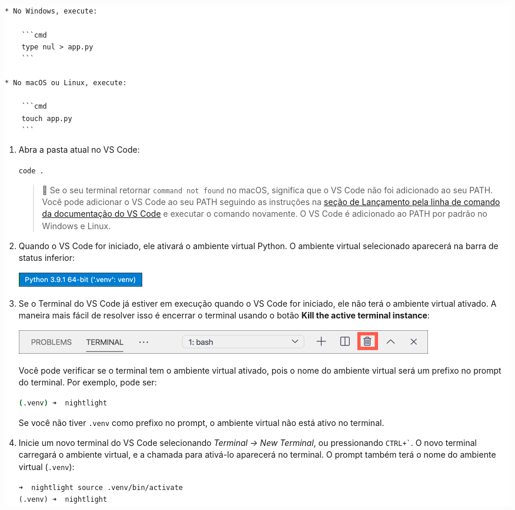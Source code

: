     * No Windows, execute:

        ```cmd
        type nul > app.py
        ```

    * No macOS ou Linux, execute:

        ```cmd
        touch app.py
        ```

1. Abra a pasta atual no VS Code:

    ```sh
    code .
    ```

    > 💁 Se o seu terminal retornar `command not found` no macOS, significa que o VS Code não foi adicionado ao seu PATH. Você pode adicionar o VS Code ao seu PATH seguindo as instruções na [seção de Lançamento pela linha de comando da documentação do VS Code](https://code.visualstudio.com/docs/setup/mac?WT.mc_id=academic-17441-jabenn#_launching-from-the-command-line) e executar o comando novamente. O VS Code é adicionado ao PATH por padrão no Windows e Linux.

1. Quando o VS Code for iniciado, ele ativará o ambiente virtual Python. O ambiente virtual selecionado aparecerá na barra de status inferior:

    ![VS Code mostrando o ambiente virtual selecionado](../../../../../translated_images/vscode-virtual-env.8ba42e04c3d533cf677e16cbe5ed9a3b80f62c6964472dc84b6f940800f0909f.br.png)

1. Se o Terminal do VS Code já estiver em execução quando o VS Code for iniciado, ele não terá o ambiente virtual ativado. A maneira mais fácil de resolver isso é encerrar o terminal usando o botão **Kill the active terminal instance**:

    ![Botão do VS Code para encerrar a instância ativa do terminal](../../../../../translated_images/vscode-kill-terminal.1cc4de7c6f25ee08f423f0ead714e61d069fac1eb2089e97b8a7bbcb3d45fe5e.br.png)

    Você pode verificar se o terminal tem o ambiente virtual ativado, pois o nome do ambiente virtual será um prefixo no prompt do terminal. Por exemplo, pode ser:

    ```sh
    (.venv) ➜  nightlight
    ```

    Se você não tiver `.venv` como prefixo no prompt, o ambiente virtual não está ativo no terminal.

1. Inicie um novo terminal do VS Code selecionando *Terminal -> New Terminal*, ou pressionando `` CTRL+` ``. O novo terminal carregará o ambiente virtual, e a chamada para ativá-lo aparecerá no terminal. O prompt também terá o nome do ambiente virtual (`.venv`):

    ```output
    ➜  nightlight source .venv/bin/activate
    (.venv) ➜  nightlight 
    ```
